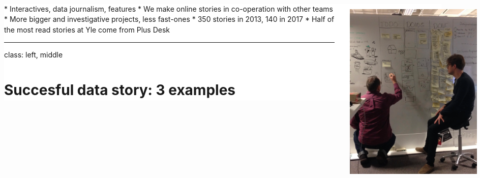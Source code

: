 <img src="img/hahmottelu.png" style="width: 250px; float: right; padding-left: 30px; margin-right: -70px; margin-top: 10px;">
* Interactives, data journalism, features
* We make online stories in <span class="highlight">co-operation</span> with other teams
* More <span class="highlight">bigger</span> and <span class="highlight">investigative</span> projects, less fast-ones
* 350 stories in 2013, 140 in 2017
* Half of <span class="highlight">the most read stories</span> at Yle come from Plus Desk

---
class: left, middle

# Succesful data story: <span class="highlight">3&nbsp;examples</span>
